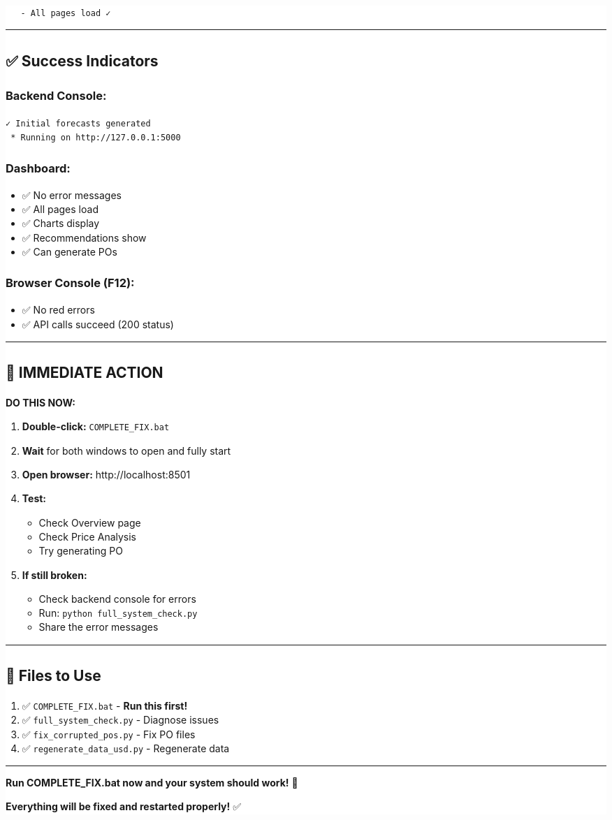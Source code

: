 ```bash
   - All pages load ✓
```

---

## ✅ **Success Indicators**

### **Backend Console:**
```
✓ Initial forecasts generated
 * Running on http://127.0.0.1:5000
```

### **Dashboard:**
- ✅ No error messages
- ✅ All pages load
- ✅ Charts display
- ✅ Recommendations show
- ✅ Can generate POs

### **Browser Console (F12):**
- ✅ No red errors
- ✅ API calls succeed (200 status)

---

## 🚨 **IMMEDIATE ACTION**

**DO THIS NOW:**

1. **Double-click:** `COMPLETE_FIX.bat`

2. **Wait** for both windows to open and fully start

3. **Open browser:** http://localhost:8501

4. **Test:**
   - Check Overview page
   - Check Price Analysis
   - Try generating PO

5. **If still broken:**
   - Check backend console for errors
   - Run: `python full_system_check.py`
   - Share the error messages

---

## 📁 **Files to Use**

1. ✅ `COMPLETE_FIX.bat` - **Run this first!**
2. ✅ `full_system_check.py` - Diagnose issues
3. ✅ `fix_corrupted_pos.py` - Fix PO files
4. ✅ `regenerate_data_usd.py` - Regenerate data

---

**Run COMPLETE_FIX.bat now and your system should work!** 🚀

**Everything will be fixed and restarted properly!** ✅
